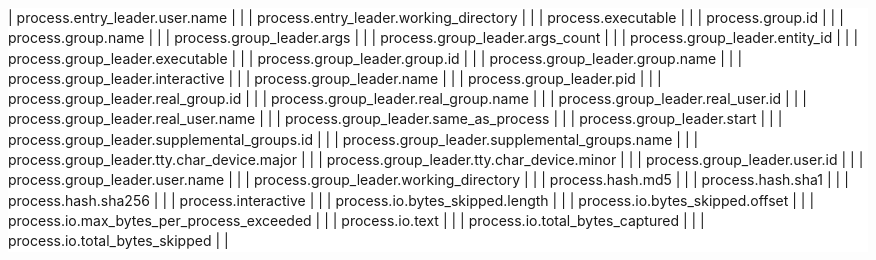 | process.entry_leader.user.name |  |
| process.entry_leader.working_directory |  |
| process.executable |  |
| process.group.id |  |
| process.group.name |  |
| process.group_leader.args |  |
| process.group_leader.args_count |  |
| process.group_leader.entity_id |  |
| process.group_leader.executable |  |
| process.group_leader.group.id |  |
| process.group_leader.group.name |  |
| process.group_leader.interactive |  |
| process.group_leader.name |  |
| process.group_leader.pid |  |
| process.group_leader.real_group.id |  |
| process.group_leader.real_group.name |  |
| process.group_leader.real_user.id |  |
| process.group_leader.real_user.name |  |
| process.group_leader.same_as_process |  |
| process.group_leader.start |  |
| process.group_leader.supplemental_groups.id |  |
| process.group_leader.supplemental_groups.name |  |
| process.group_leader.tty.char_device.major |  |
| process.group_leader.tty.char_device.minor |  |
| process.group_leader.user.id |  |
| process.group_leader.user.name |  |
| process.group_leader.working_directory |  |
| process.hash.md5 |  |
| process.hash.sha1 |  |
| process.hash.sha256 |  |
| process.interactive |  |
| process.io.bytes_skipped.length |  |
| process.io.bytes_skipped.offset |  |
| process.io.max_bytes_per_process_exceeded |  |
| process.io.text |  |
| process.io.total_bytes_captured |  |
| process.io.total_bytes_skipped |  |